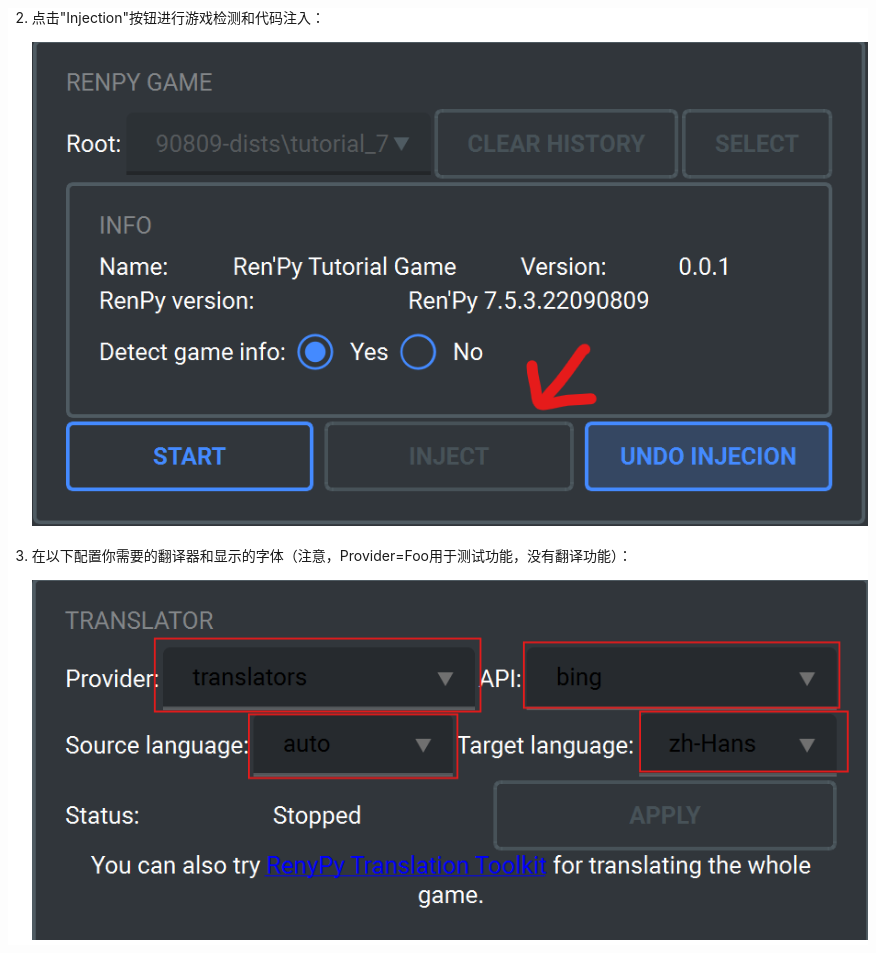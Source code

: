 2. 点击"Injection"按钮进行游戏检测和代码注入：

   ![main_ui.png](imgs/ui_s2.png)

3. 在以下配置你需要的翻译器和显示的字体（注意，Provider=Foo用于测试功能，没有翻译功能）：

   ![main_ui.png](imgs/ui_s3_1.png)

